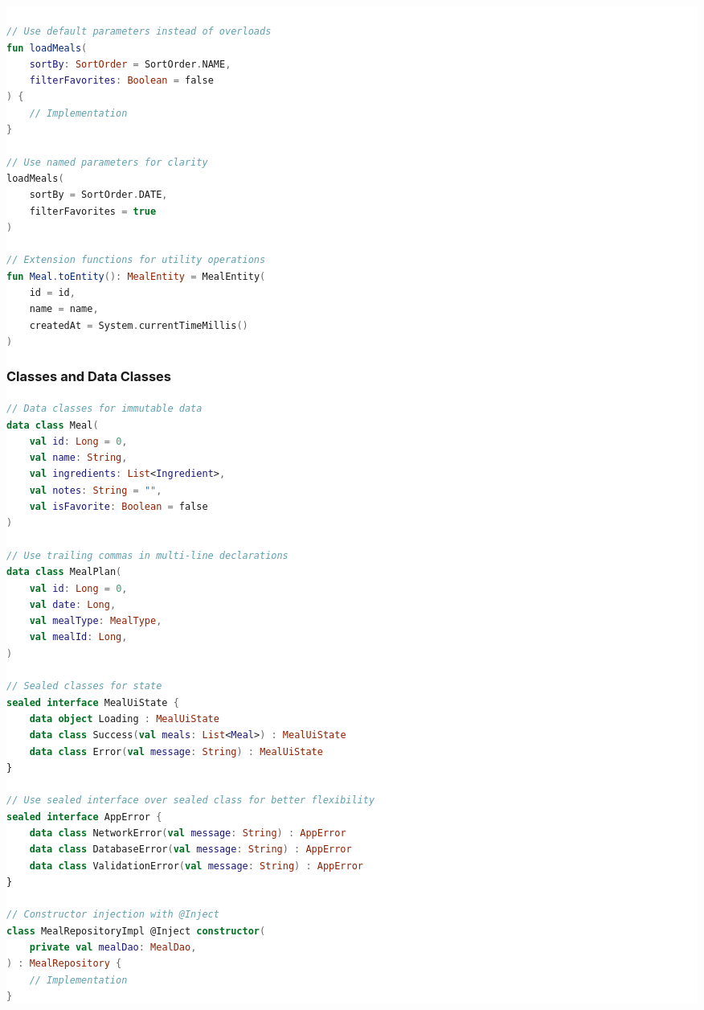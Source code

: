 ```kotlin

// Use default parameters instead of overloads
fun loadMeals(
    sortBy: SortOrder = SortOrder.NAME,
    filterFavorites: Boolean = false
) {
    // Implementation
}

// Use named parameters for clarity
loadMeals(
    sortBy = SortOrder.DATE,
    filterFavorites = true
)

// Extension functions for utility operations
fun Meal.toEntity(): MealEntity = MealEntity(
    id = id,
    name = name,
    createdAt = System.currentTimeMillis()
)
```

### Classes and Data Classes

```kotlin
// Data classes for immutable data
data class Meal(
    val id: Long = 0,
    val name: String,
    val ingredients: List<Ingredient>,
    val notes: String = "",
    val isFavorite: Boolean = false
)

// Use trailing commas in multi-line declarations
data class MealPlan(
    val id: Long = 0,
    val date: Long,
    val mealType: MealType,
    val mealId: Long,
)

// Sealed classes for state
sealed interface MealUiState {
    data object Loading : MealUiState
    data class Success(val meals: List<Meal>) : MealUiState
    data class Error(val message: String) : MealUiState
}

// Use sealed interface over sealed class for better flexibility
sealed interface AppError {
    data class NetworkError(val message: String) : AppError
    data class DatabaseError(val message: String) : AppError
    data class ValidationError(val message: String) : AppError
}

// Constructor injection with @Inject
class MealRepositoryImpl @Inject constructor(
    private val mealDao: MealDao,
) : MealRepository {
    // Implementation
}
```